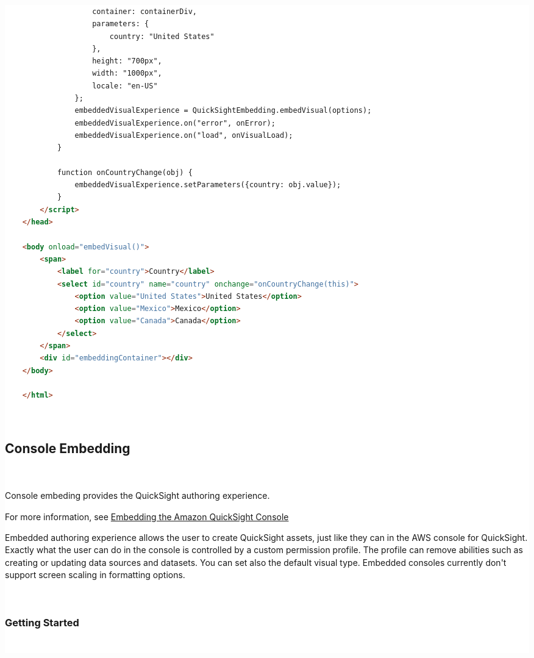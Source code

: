 ```html
                    container: containerDiv,
                    parameters: {
                        country: "United States"
                    },
                    height: "700px",
                    width: "1000px",
                    locale: "en-US"
                };
                embeddedVisualExperience = QuickSightEmbedding.embedVisual(options);
                embeddedVisualExperience.on("error", onError);
                embeddedVisualExperience.on("load", onVisualLoad);
            }

            function onCountryChange(obj) {
                embeddedVisualExperience.setParameters({country: obj.value});
            }
        </script>
    </head>

    <body onload="embedVisual()">
        <span>
            <label for="country">Country</label>
            <select id="country" name="country" onchange="onCountryChange(this)">
                <option value="United States">United States</option>
                <option value="Mexico">Mexico</option>
                <option value="Canada">Canada</option>
            </select>
        </span>
        <div id="embeddingContainer"></div>
    </body>

    </html>
```

&nbsp;  
## Console Embedding
&nbsp;  

Console embeding provides the QuickSight authoring experience.

  For more information, see [Embedding the Amazon QuickSight Console](https://docs.aws.amazon.com/quicksight/latest/user/embedded-analytics-full-console-for-authenticated-users.html)

  Embedded authoring experience allows the user to create QuickSight assets, just like they can in the AWS console for QuickSight. Exactly what the user can do in the console is controlled by a custom permission profile. The profile can remove abilities such as creating or updating data sources and datasets. You can set also the default visual type. Embedded consoles currently don't support screen scaling in formatting options.

&nbsp;  
### Getting Started
&nbsp;  
